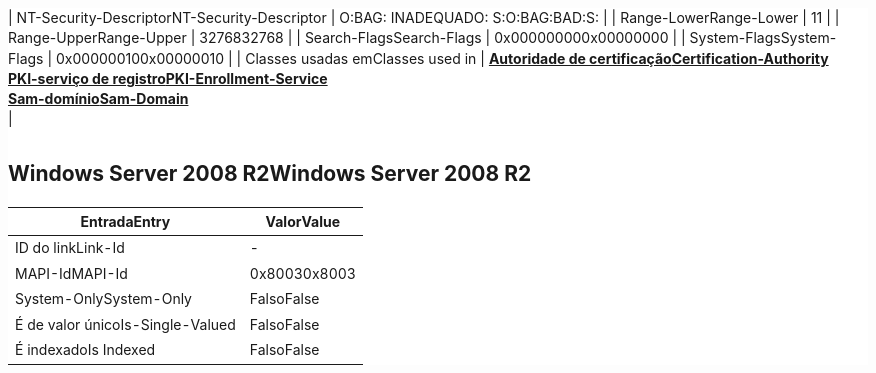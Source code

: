 | <span data-ttu-id="5c7b2-227">NT-Security-Descriptor</span><span class="sxs-lookup"><span data-stu-id="5c7b2-227">NT-Security-Descriptor</span></span> | <span data-ttu-id="5c7b2-228">O:BAG: INADEQUADO: S:</span><span class="sxs-lookup"><span data-stu-id="5c7b2-228">O:BAG:BAD:S:</span></span>                                                                                                                                                                            |
| <span data-ttu-id="5c7b2-229">Range-Lower</span><span class="sxs-lookup"><span data-stu-id="5c7b2-229">Range-Lower</span></span>            | <span data-ttu-id="5c7b2-230">1</span><span class="sxs-lookup"><span data-stu-id="5c7b2-230">1</span></span>                                                                                                                                                                                       |
| <span data-ttu-id="5c7b2-231">Range-Upper</span><span class="sxs-lookup"><span data-stu-id="5c7b2-231">Range-Upper</span></span>            | <span data-ttu-id="5c7b2-232">32768</span><span class="sxs-lookup"><span data-stu-id="5c7b2-232">32768</span></span>                                                                                                                                                                                   |
| <span data-ttu-id="5c7b2-233">Search-Flags</span><span class="sxs-lookup"><span data-stu-id="5c7b2-233">Search-Flags</span></span>           | <span data-ttu-id="5c7b2-234">0x00000000</span><span class="sxs-lookup"><span data-stu-id="5c7b2-234">0x00000000</span></span>                                                                                                                                                                              |
| <span data-ttu-id="5c7b2-235">System-Flags</span><span class="sxs-lookup"><span data-stu-id="5c7b2-235">System-Flags</span></span>           | <span data-ttu-id="5c7b2-236">0x00000010</span><span class="sxs-lookup"><span data-stu-id="5c7b2-236">0x00000010</span></span>                                                                                                                                                                              |
| <span data-ttu-id="5c7b2-237">Classes usadas em</span><span class="sxs-lookup"><span data-stu-id="5c7b2-237">Classes used in</span></span>        | [<span data-ttu-id="5c7b2-238">**Autoridade de certificação**</span><span class="sxs-lookup"><span data-stu-id="5c7b2-238">**Certification-Authority**</span></span>](c-certificationauthority.md)<br/> [<span data-ttu-id="5c7b2-239">**PKI-serviço de registro**</span><span class="sxs-lookup"><span data-stu-id="5c7b2-239">**PKI-Enrollment-Service**</span></span>](c-pkienrollmentservice.md)<br/> [<span data-ttu-id="5c7b2-240">**Sam-domínio**</span><span class="sxs-lookup"><span data-stu-id="5c7b2-240">**Sam-Domain**</span></span>](c-samdomain.md)<br/> |



## <a name="windows-server-2008-r2"></a><span data-ttu-id="5c7b2-241">Windows Server 2008 R2</span><span class="sxs-lookup"><span data-stu-id="5c7b2-241">Windows Server 2008 R2</span></span>



| <span data-ttu-id="5c7b2-242">Entrada</span><span class="sxs-lookup"><span data-stu-id="5c7b2-242">Entry</span></span> | <span data-ttu-id="5c7b2-243">Valor</span><span class="sxs-lookup"><span data-stu-id="5c7b2-243">Value</span></span> |
|------------------------|-----------------------------------------------------------------------------------------------------------------------------------------------------------------------------------------|
| <span data-ttu-id="5c7b2-244">ID do link</span><span class="sxs-lookup"><span data-stu-id="5c7b2-244">Link-Id</span></span>                | \-                                                                                                                                                                                      |
| <span data-ttu-id="5c7b2-245">MAPI-Id</span><span class="sxs-lookup"><span data-stu-id="5c7b2-245">MAPI-Id</span></span>                | <span data-ttu-id="5c7b2-246">0x8003</span><span class="sxs-lookup"><span data-stu-id="5c7b2-246">0x8003</span></span>                                                                                                                                                                                  |
| <span data-ttu-id="5c7b2-247">System-Only</span><span class="sxs-lookup"><span data-stu-id="5c7b2-247">System-Only</span></span>            | <span data-ttu-id="5c7b2-248">Falso</span><span class="sxs-lookup"><span data-stu-id="5c7b2-248">False</span></span>                                                                                                                                                                                   |
| <span data-ttu-id="5c7b2-249">É de valor único</span><span class="sxs-lookup"><span data-stu-id="5c7b2-249">Is-Single-Valued</span></span>       | <span data-ttu-id="5c7b2-250">Falso</span><span class="sxs-lookup"><span data-stu-id="5c7b2-250">False</span></span>                                                                                                                                                                                   |
| <span data-ttu-id="5c7b2-251">É indexado</span><span class="sxs-lookup"><span data-stu-id="5c7b2-251">Is Indexed</span></span>             | <span data-ttu-id="5c7b2-252">Falso</span><span class="sxs-lookup"><span data-stu-id="5c7b2-252">False</span></span>                                                                                                                                                                                   |